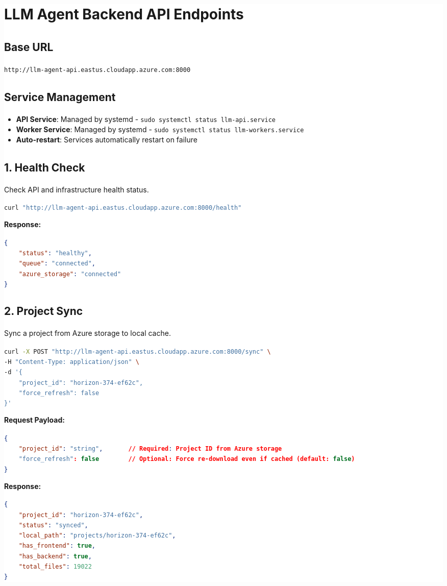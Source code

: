 # LLM Agent Backend API Endpoints

## Base URL
```
http://llm-agent-api.eastus.cloudapp.azure.com:8000
```

## Service Management
- **API Service**: Managed by systemd - `sudo systemctl status llm-api.service`
- **Worker Service**: Managed by systemd - `sudo systemctl status llm-workers.service`
- **Auto-restart**: Services automatically restart on failure

## 1. Health Check
Check API and infrastructure health status.

```bash
curl "http://llm-agent-api.eastus.cloudapp.azure.com:8000/health"
```

**Response:**
```json
{
    "status": "healthy",
    "queue": "connected",
    "azure_storage": "connected"
}
```

## 2. Project Sync
Sync a project from Azure storage to local cache.

```bash
curl -X POST "http://llm-agent-api.eastus.cloudapp.azure.com:8000/sync" \
-H "Content-Type: application/json" \
-d '{
    "project_id": "horizon-374-ef62c",
    "force_refresh": false
}'
```

**Request Payload:**
```json
{
    "project_id": "string",       // Required: Project ID from Azure storage
    "force_refresh": false        // Optional: Force re-download even if cached (default: false)
}
```

**Response:**
```json
{
    "project_id": "horizon-374-ef62c",
    "status": "synced",
    "local_path": "projects/horizon-374-ef62c",
    "has_frontend": true,
    "has_backend": true,
    "total_files": 19022
}
```
